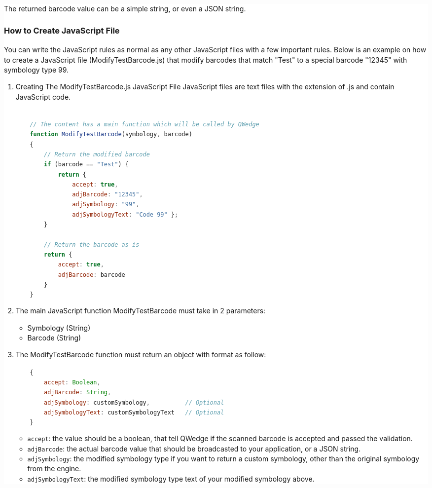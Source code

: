 The returned barcode value can be a simple string, or even a JSON string.

### How to Create JavaScript File
You can write the JavaScript rules as normal as any other JavaScript files with a few important rules. Below is an example on how to create a JavaScript file (ModifyTestBarcode.js) that modify barcodes that match "Test" to a special barcode "12345" with symbology type 99. 

1. Creating The ModifyTestBarcode.js JavaScript File
JavaScript files are text files with the extension of .js and contain JavaScript code.

    ```JavaScript

        // The content has a main function which will be called by QWedge 
        function ModifyTestBarcode(symbology, barcode) 
        {
            // Return the modified barcode
            if (barcode == "Test") {
                return { 
                    accept: true, 
                    adjBarcode: "12345", 
                    adjSymbology: "99", 
                    adjSymbologyText: "Code 99" };
            }

            // Return the barcode as is
            return {
                accept: true,
                adjBarcode: barcode
            }
        }
    
    ```

2. The main JavaScript function ModifyTestBarcode must take in 2 parameters:
    - Symbology (String)
    - Barcode (String)
    
3. The ModifyTestBarcode function must return an object with format as follow: 

    ```JavaScript
        { 
            accept: Boolean, 
            adjBarcode: String,
            adjSymbology: customSymbology,          // Optional
            adjSymbologyText: customSymbologyText   // Optional
        }
    ```
    - `accept`: the value should be a boolean, that tell QWedge if the scanned barcode is accepted and passed the validation.
    - `adjBarcode`: the actual barcode value that should be broadcasted to your application, or a JSON string.
    - `adjSymbology`: the modified symbology type if you want to return a custom symbology, other than the original symbology from the engine.
    - `adjSymbologyText`: the modified symbology type text of your modified symbology above.
    